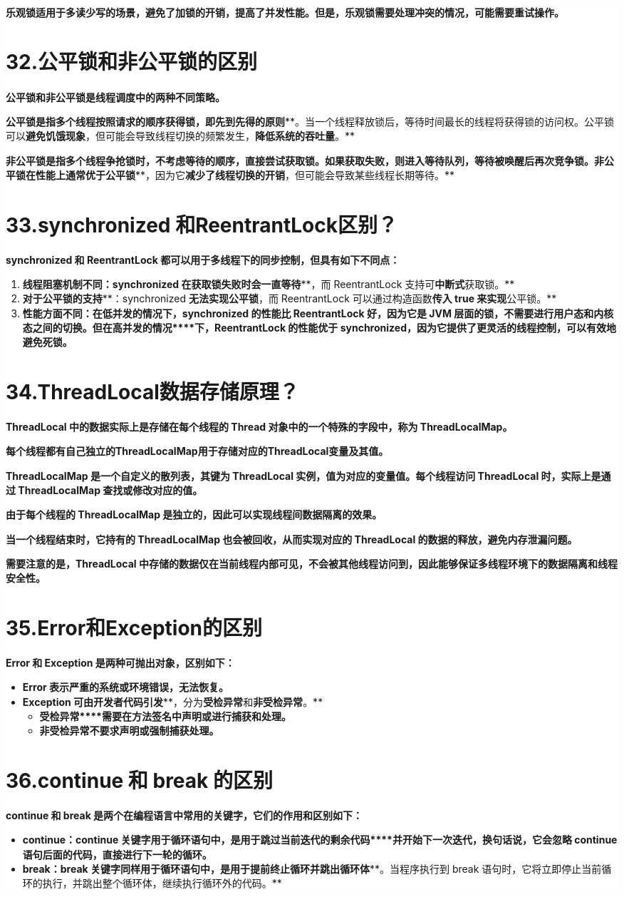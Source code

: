 **乐观锁适用于多读少写的场景，避免了加锁的开销，提高了并发性能。但是，乐观锁需要处理冲突的情况，可能需要重试操作。**

# 32.公平锁和非公平锁的区别

**公平锁和非公平锁是线程调度中的****两种不同策略****。**

**公平锁****是指多个线程按照请求的顺序获得锁，即****先到先得的原则****。当一个线程释放锁后，等待时间最长的线程将获得锁的访问权。公平锁可以****避免饥饿现象****，但可能会导致线程切换的频繁发生，****降低系统的吞吐量****。**

**非公平锁****是指多个线程争抢锁时，****不考虑等待的顺序****，直接尝试获取锁。如果获取失败，则进入等待队列，等待被唤醒后再次竞争锁。****非公平锁****在****性能****上通常****优于公平锁****，因为它****减少了线程切换的开销****，但可能会导致某些线程长期等待。**

# 33.synchronized 和ReentrantLock区别？

**synchronized 和 ReentrantLock 都可以用于多线程下的同步控制，但具有如下不同点：**

1. **线程阻塞机制不同：****synchronized 在****获取锁失败****时会****一直等待****，而 ReentrantLock 支持可****中断式****获取锁。**
2. **对于公平锁的支持****：synchronized ****无法实现公平锁****，而 ReentrantLock 可以通过构造函数****传入 true 来实现****公平锁。**
3. **性能方面不同：****在****低并发的情况****下，synchronized 的性能比 ReentrantLock 好，因为它是 JVM 层面的锁，不需要进行用户态和内核态之间的切换。但在****高并发的情况****下，ReentrantLock 的性能优于 synchronized，因为它提供了更灵活的线程控制，可以有效地避免死锁。**

# 34.ThreadLocal数据存储原理？

**ThreadLocal 中的数据实际上是****存储在每个线程****的 Thread 对象中的一个****特殊的字段****中，称为 ****ThreadLocalMap****。**

**每个线程****都有自己独立****的ThreadLocalMap****用于存储****对应的ThreadLocal变量及其值。**

**ThreadLocalMap 是一个自定义的****散列表****，其****键为**** ThreadLocal 实例，****值为****对应的变量值。****每个线程****访问 ThreadLocal 时，实际上是通过 ThreadLocalMap 查找或修改对应的值。**

**由于每个线程的 ThreadLocalMap ****是独立的****，因此可以实现****线程间数据隔离****的效果。**

**当一个****线程结束****时，它持有的 ThreadLocalMap 也****会被回收****，从而实现对应的 ThreadLocal 的数据的释放，避免内存泄漏问题。**

**需要注意的是，ThreadLocal 中存储的数据****仅在当前线程内部可见****，不会被其他线程访问到，因此能够保证多线程环境下的数据隔离和线程安全性。**

# 35.Error和Exception的区别

**Error 和 Exception 是两种可抛出对象，区别如下：**

+ **Error ****表示****严重的系统或环境错误，****无法恢复****。**
+ **Exception ****可由开发者****代码引发****，分为****受检异常****和****非受检异常****。**
  + **受检异常****需要在方法签名中声明或进行捕获和处理。**
  + **非受检异常不要求声明或强制捕获处理。**

# 36.continue 和 break 的区别

**continue 和 break 是两个在编程语言中常用的关键字，它们的作用和区别如下：**

+ **continue：****continue 关键字****用于循环语句****中，是用于****跳过当前迭代的剩余代码****并开始下一次迭代，换句话说，它会忽略 continue 语句后面的代码，直接进行下一轮的循环。**
+ **break：****break 关键字同样****用于循环语句****中，是用于****提前终止循环并跳出循环体****。当程序执行到 break 语句时，它将立即停止当前循环的执行，并跳出整个循环体，继续执行循环外的代码。**
